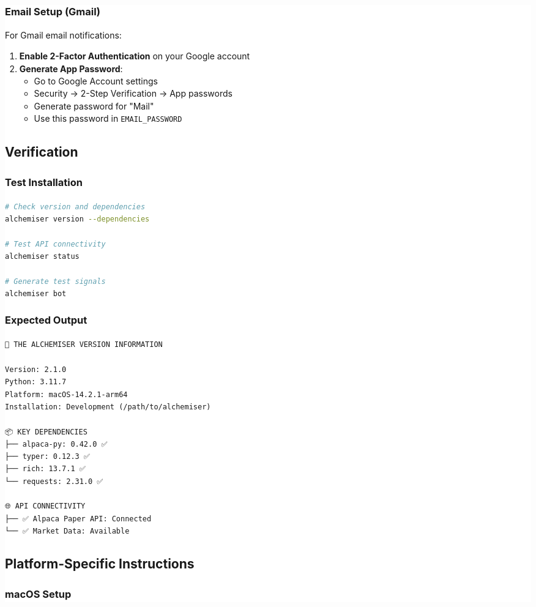 ### Email Setup (Gmail)

For Gmail email notifications:

1. **Enable 2-Factor Authentication** on your Google account
2. **Generate App Password**:
   - Go to Google Account settings
   - Security → 2-Step Verification → App passwords
   - Generate password for "Mail"
   - Use this password in `EMAIL_PASSWORD`

## Verification

### Test Installation

```bash
# Check version and dependencies
alchemiser version --dependencies

# Test API connectivity
alchemiser status

# Generate test signals
alchemiser bot
```

### Expected Output

```
🔧 THE ALCHEMISER VERSION INFORMATION

Version: 2.1.0
Python: 3.11.7
Platform: macOS-14.2.1-arm64
Installation: Development (/path/to/alchemiser)

📦 KEY DEPENDENCIES
├── alpaca-py: 0.42.0 ✅
├── typer: 0.12.3 ✅
├── rich: 13.7.1 ✅
└── requests: 2.31.0 ✅

🌐 API CONNECTIVITY
├── ✅ Alpaca Paper API: Connected
└── ✅ Market Data: Available
```

## Platform-Specific Instructions

### macOS Setup
